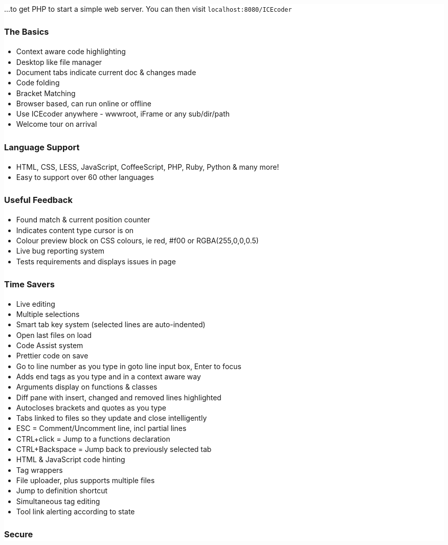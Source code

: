 ...to get PHP to start a simple web server. You can then visit `localhost:8080/ICEcoder`

### The Basics

- Context aware code highlighting
- Desktop like file manager
- Document tabs indicate current doc & changes made
- Code folding
- Bracket Matching
- Browser based, can run online or offline
- Use ICEcoder anywhere - wwwroot, iFrame or any sub/dir/path
- Welcome tour on arrival

### Language Support

- HTML, CSS, LESS, JavaScript, CoffeeScript, PHP, Ruby, Python & many more!
- Easy to support over 60 other languages

### Useful Feedback

- Found match & current position counter
- Indicates content type cursor is on
- Colour preview block on CSS colours, ie red, #f00 or RGBA(255,0,0,0.5)
- Live bug reporting system
- Tests requirements and displays issues in page

### Time Savers

- Live editing
- Multiple selections
- Smart tab key system (selected lines are auto-indented)
- Open last files on load
- Code Assist system
- Prettier code on save
- Go to line number as you type in goto line input box, Enter to focus
- Adds end tags as you type and in a context aware way
- Arguments display on functions & classes
- Diff pane with insert, changed and removed lines highlighted
- Autocloses brackets and quotes as you type
- Tabs linked to files so they update and close intelligently
- ESC = Comment/Uncomment line, incl partial lines
- CTRL+click = Jump to a functions declaration
- CTRL+Backspace = Jump back to previously selected tab
- HTML & JavaScript code hinting
- Tag wrappers
- File uploader, plus supports multiple files
- Jump to definition shortcut
- Simultaneous tag editing
- Tool link alerting according to state

### Secure
